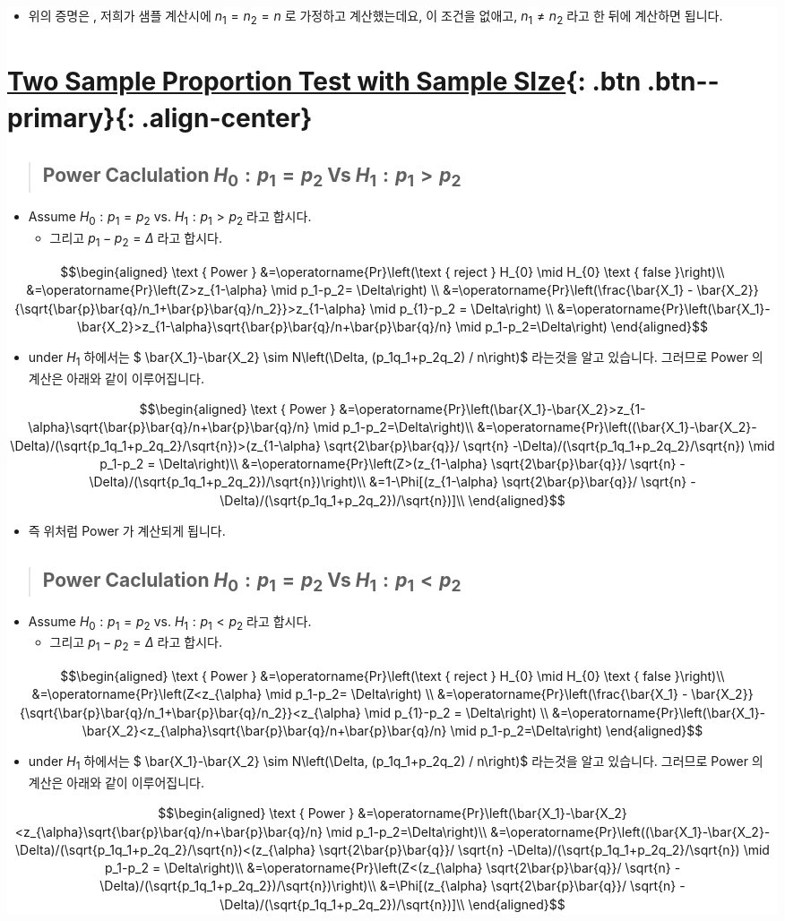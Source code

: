 - 위의 증명은 , 저희가 샘플 계산시에 $n_1=n_2=n$  로 가정하고 계산했는데요, 이 조건을 없애고, $n_1\not= n_2$ 라고 한 뒤에 계산하면 됩니다.

# [Two Sample Proportion Test with Sample SIze](#link){: .btn .btn--primary}{: .align-center}

> ## Power Caclulation  $H_{0}: p_1=p_2$ Vs $H_{1}: p_{1}>p_{2}$

- Assume $H_{0}: p_1=p_2$ vs. $H_{1}: p_{1}>p_{2}$ 라고 합시다.
  - 그리고 $p_1 - p_2 = \Delta$ 라고 합시다.

$$\begin{aligned} \text { Power } 
&=\operatorname{Pr}\left(\text { reject } H_{0} \mid H_{0} \text { false }\right)\\
&=\operatorname{Pr}\left(Z>z_{1-\alpha} \mid p_1-p_2= \Delta\right) \\ 
&=\operatorname{Pr}\left(\frac{\bar{X_1} - \bar{X_2}}{\sqrt{\bar{p}\bar{q}/n_1+\bar{p}\bar{q}/n_2}}>z_{1-\alpha} \mid p_{1}-p_2 = \Delta\right) \\ 
&=\operatorname{Pr}\left(\bar{X_1}-\bar{X_2}>z_{1-\alpha}\sqrt{\bar{p}\bar{q}/n+\bar{p}\bar{q}/n} \mid p_1-p_2=\Delta\right) \end{aligned}$$

- under $H_{1}$ 하에서는 $ \bar{X_1}-\bar{X_2} \sim N\left(\Delta, (p_1q_1+p_2q_2) / n\right)$ 라는것을 알고 있습니다. 그러므로 Power 의 계산은 아래와 같이 이루어집니다.

$$\begin{aligned}
\text { Power }
&=\operatorname{Pr}\left(\bar{X_1}-\bar{X_2}>z_{1-\alpha}\sqrt{\bar{p}\bar{q}/n+\bar{p}\bar{q}/n} \mid p_1-p_2=\Delta\right)\\
&=\operatorname{Pr}\left((\bar{X_1}-\bar{X_2}-\Delta)/(\sqrt{p_1q_1+p_2q_2}/\sqrt{n})>(z_{1-\alpha} \sqrt{2\bar{p}\bar{q}}/ \sqrt{n} -\Delta)/(\sqrt{p_1q_1+p_2q_2}/\sqrt{n}) \mid p_1-p_2 = \Delta\right)\\ 
&=\operatorname{Pr}\left(Z>(z_{1-\alpha} \sqrt{2\bar{p}\bar{q}}/ \sqrt{n} -\Delta)/(\sqrt{p_1q_1+p_2q_2})/\sqrt{n})\right)\\ 
&=1-\Phi[(z_{1-\alpha} \sqrt{2\bar{p}\bar{q}}/ \sqrt{n} -\Delta)/(\sqrt{p_1q_1+p_2q_2})/\sqrt{n})]\\
\end{aligned}$$

- 즉 위처럼 Power 가 계산되게 됩니다. 

> ## Power Caclulation  $H_{0}: p_1=p_2$ Vs $H_{1}: p_{1}<p_{2}$

- Assume $H_{0}: p_1=p_2$ vs. $H_{1}: p_{1}<p_{2}$ 라고 합시다.
  - 그리고 $p_1 - p_2 = \Delta$ 라고 합시다.

$$\begin{aligned} \text { Power } 
&=\operatorname{Pr}\left(\text { reject } H_{0} \mid H_{0} \text { false }\right)\\
&=\operatorname{Pr}\left(Z<z_{\alpha} \mid p_1-p_2= \Delta\right) \\ 
&=\operatorname{Pr}\left(\frac{\bar{X_1} - \bar{X_2}}{\sqrt{\bar{p}\bar{q}/n_1+\bar{p}\bar{q}/n_2}}<z_{\alpha} \mid p_{1}-p_2 = \Delta\right) \\ 
&=\operatorname{Pr}\left(\bar{X_1}-\bar{X_2}<z_{\alpha}\sqrt{\bar{p}\bar{q}/n+\bar{p}\bar{q}/n} \mid p_1-p_2=\Delta\right) \end{aligned}$$

- under $H_{1}$ 하에서는 $ \bar{X_1}-\bar{X_2} \sim N\left(\Delta, (p_1q_1+p_2q_2) / n\right)$ 라는것을 알고 있습니다. 그러므로 Power 의 계산은 아래와 같이 이루어집니다.

$$\begin{aligned}
\text { Power }
&=\operatorname{Pr}\left(\bar{X_1}-\bar{X_2}<z_{\alpha}\sqrt{\bar{p}\bar{q}/n+\bar{p}\bar{q}/n} \mid p_1-p_2=\Delta\right)\\
&=\operatorname{Pr}\left((\bar{X_1}-\bar{X_2}-\Delta)/(\sqrt{p_1q_1+p_2q_2}/\sqrt{n})<(z_{\alpha} \sqrt{2\bar{p}\bar{q}}/ \sqrt{n} -\Delta)/(\sqrt{p_1q_1+p_2q_2}/\sqrt{n}) \mid p_1-p_2 = \Delta\right)\\ 
&=\operatorname{Pr}\left(Z<(z_{\alpha} \sqrt{2\bar{p}\bar{q}}/ \sqrt{n} -\Delta)/(\sqrt{p_1q_1+p_2q_2})/\sqrt{n})\right)\\ 
&=\Phi[(z_{\alpha} \sqrt{2\bar{p}\bar{q}}/ \sqrt{n} -\Delta)/(\sqrt{p_1q_1+p_2q_2})/\sqrt{n})]\\
\end{aligned}$$
